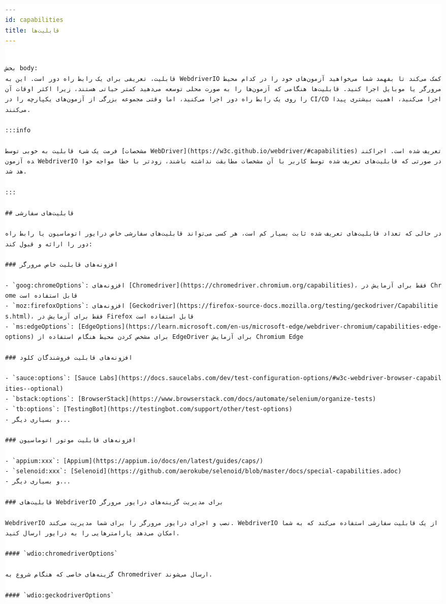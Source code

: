 ```yaml
---
id: capabilities
title: قابلیت‌ها
---
```

```

بخش body:
قابلیت، تعریفی برای یک رابط راه دور است. این به WebdriverIO کمک می‌کند تا بفهمد شما می‌خواهید آزمون‌های خود را در کدام محیط مرورگر یا موبایل اجرا کنید. قابلیت‌ها هنگامی که آزمون‌ها را به صورت محلی توسعه می‌دهید کمتر حیاتی هستند، زیرا اکثر اوقات آن را روی یک رابط راه دور اجرا می‌کنید، اما وقتی مجموعه بزرگی از آزمون‌های یکپارچه را در CI/CD اجرا می‌کنید، اهمیت بیشتری پیدا می‌کنند.

:::info

فرمت یک شیء قابلیت به خوبی توسط [مشخصات WebDriver](https://w3c.github.io/webdriver/#capabilities) تعریف شده است. اجراکننده آزمون WebdriverIO در صورتی که قابلیت‌های تعریف شده توسط کاربر با آن مشخصات مطابقت نداشته باشند، زودتر با خطا مواجه خواهد شد.

:::

## قابلیت‌های سفارشی

در حالی که تعداد قابلیت‌های تعریف شده ثابت بسیار کم است، هر کسی می‌تواند قابلیت‌های سفارشی خاص درایور اتوماسیون یا رابط راه دور را ارائه و قبول کند:

### افزونه‌های قابلیت خاص مرورگر

- `goog:chromeOptions`: افزونه‌های [Chromedriver](https://chromedriver.chromium.org/capabilities)، فقط برای آزمایش در Chrome قابل استفاده است
- `moz:firefoxOptions`: افزونه‌های [Geckodriver](https://firefox-source-docs.mozilla.org/testing/geckodriver/Capabilities.html)، فقط برای آزمایش در Firefox قابل استفاده است
- `ms:edgeOptions`: [EdgeOptions](https://learn.microsoft.com/en-us/microsoft-edge/webdriver-chromium/capabilities-edge-options) برای مشخص کردن محیط هنگام استفاده از EdgeDriver برای آزمایش Chromium Edge

### افزونه‌های قابلیت فروشندگان کلود

- `sauce:options`: [Sauce Labs](https://docs.saucelabs.com/dev/test-configuration-options/#w3c-webdriver-browser-capabilities--optional)
- `bstack:options`: [BrowserStack](https://www.browserstack.com/docs/automate/selenium/organize-tests)
- `tb:options`: [TestingBot](https://testingbot.com/support/other/test-options)
- و بسیاری دیگر...

### افزونه‌های قابلیت موتور اتوماسیون

- `appium:xxx`: [Appium](https://appium.io/docs/en/latest/guides/caps/)
- `selenoid:xxx`: [Selenoid](https://github.com/aerokube/selenoid/blob/master/docs/special-capabilities.adoc)
- و بسیاری دیگر...

### قابلیت‌های WebdriverIO برای مدیریت گزینه‌های درایور مرورگر

WebdriverIO نصب و اجرای درایور مرورگر را برای شما مدیریت می‌کند. WebdriverIO از یک قابلیت سفارشی استفاده می‌کند که به شما امکان می‌دهد پارامترهایی را به درایور ارسال کنید.

#### `wdio:chromedriverOptions`

گزینه‌های خاصی که هنگام شروع به Chromedriver ارسال می‌شوند.

#### `wdio:geckodriverOptions`

```